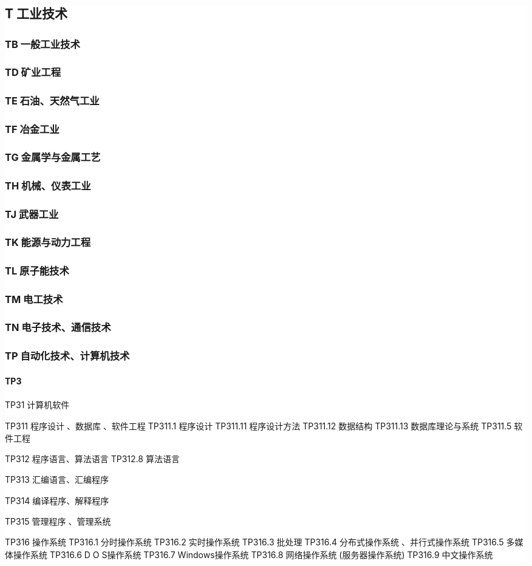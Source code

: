 ## T 工业技术

### TB 一般工业技术

### TD 矿业工程

### TE 石油、天然气工业

### TF 冶金工业

### TG 金属学与金属工艺

### TH 机械、仪表工业

### TJ 武器工业

### TK 能源与动力工程

### TL 原子能技术

### TM 电工技术

### TN 电子技术、通信技术

### TP 自动化技术、计算机技术

#### TP3

TP31 计算机软件

TP311 程序设计 、数据库 、软件工程
TP311.1 程序设计
TP311.11 程序设计方法
TP311.12 数据结构
TP311.13 数据库理论与系统
TP311.5 软件工程

TP312 程序语言、算法语言
TP312.8 算法语言

TP313 汇编语言、汇编程序

TP314 编译程序、解释程序

TP315 管理程序 、管理系统

TP316 操作系统
TP316.1 分时操作系统
TP316.2 实时操作系统
TP316.3 批处理
TP316.4 分布式操作系统 、并行式操作系统
TP316.5 多媒体操作系统
TP316.6 D O S操作系统
TP316.7 Windows操作系统
TP316.8 网络操作系统 (服务器操作系统)
TP316.9 中文操作系统
